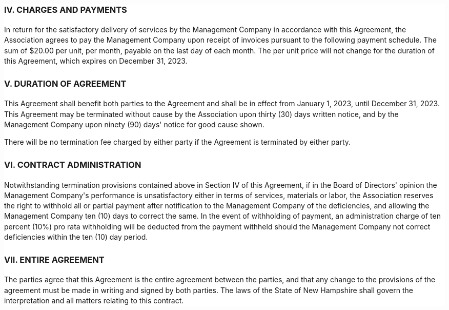 ### IV. CHARGES AND PAYMENTS

In return for the satisfactory delivery of services by the Management Company in accordance with this Agreement, the Association agrees to pay the Management Company upon receipt of invoices pursuant to the following payment schedule. The sum of $20.00 per unit, per month, payable on the last day of each month. The per unit price will not change for the duration of this Agreement, which expires on December 31, 2023.

### V. DURATION OF AGREEMENT

This Agreement shall benefit both parties to the Agreement and shall be in effect from January 1, 2023, until December 31, 2023. This Agreement may be terminated without cause by the Association upon thirty (30) days written notice, and by the Management Company upon ninety (90) days' notice for good cause shown.

There will be no termination fee charged by either party if the Agreement is terminated by either party.

### VI. CONTRACT ADMINISTRATION

Notwithstanding termination provisions contained above in Section IV of this Agreement, if in the Board of Directors' opinion the Management Company's performance is unsatisfactory either in terms of services, materials or labor, the Association reserves the right to withhold all or partial payment after notification to the Management Company of the deficiencies, and allowing the Management Company ten (10) days to correct the same. In the event of withholding of payment, an administration charge of ten percent (10%) pro rata withholding will be deducted from the payment withheld should the Management Company not correct deficiencies within the ten (10) day period.

### VII. ENTIRE AGREEMENT

The parties agree that this Agreement is the entire agreement between the parties, and that any change to the provisions of the agreement must be made in writing and signed by both parties. The laws of the State of New Hampshire shall govern the interpretation and all matters relating to this contract.
